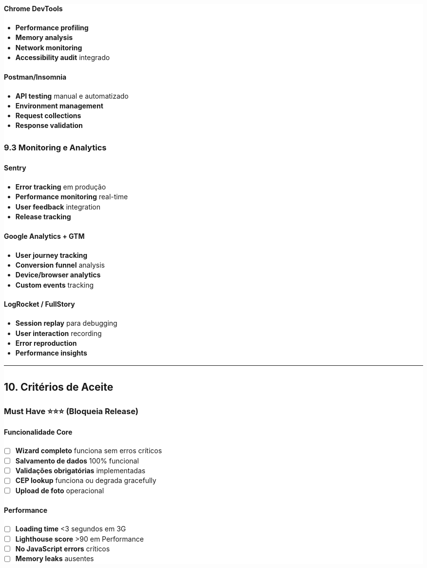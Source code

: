 #### Chrome DevTools
- **Performance profiling**
- **Memory analysis**
- **Network monitoring**
- **Accessibility audit** integrado

#### Postman/Insomnia
- **API testing** manual e automatizado
- **Environment management**
- **Request collections**
- **Response validation**

### 9.3 Monitoring e Analytics

#### Sentry
- **Error tracking** em produção
- **Performance monitoring** real-time
- **User feedback** integration
- **Release tracking**

#### Google Analytics + GTM
- **User journey tracking**
- **Conversion funnel** analysis
- **Device/browser analytics**
- **Custom events** tracking

#### LogRocket / FullStory
- **Session replay** para debugging
- **User interaction** recording
- **Error reproduction**
- **Performance insights**

---

## 10. Critérios de Aceite

### Must Have ⭐⭐⭐ (Bloqueia Release)

#### Funcionalidade Core
- [ ] **Wizard completo** funciona sem erros críticos
- [ ] **Salvamento de dados** 100% funcional
- [ ] **Validações obrigatórias** implementadas
- [ ] **CEP lookup** funciona ou degrada gracefully
- [ ] **Upload de foto** operacional

#### Performance
- [ ] **Loading time** <3 segundos em 3G
- [ ] **Lighthouse score** >90 em Performance
- [ ] **No JavaScript errors** críticos
- [ ] **Memory leaks** ausentes
